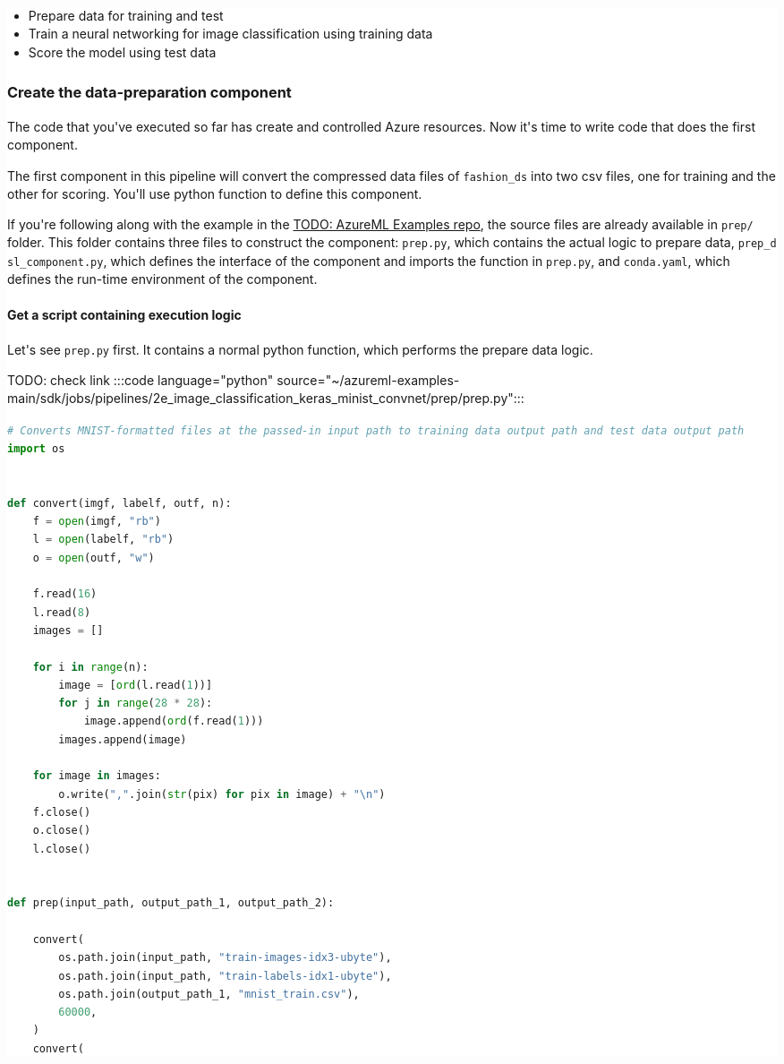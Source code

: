 - Prepare data for training and test
- Train a neural networking for image classification using training data
- Score the model using test data

### Create the data-preparation component

The code that you've executed so far has create and controlled Azure resources. Now it's time to write code that does the first component. 

The first component in this pipeline will convert the compressed data files of `fashion_ds` into two csv files, one for training and the other for scoring. You'll use python function to define this component.

If you're following along with the example in the [TODO: AzureML Examples repo](https://github.com/Azure/azureml-examples/tree/main/sdk/jobs/pipelines/2e_image_classification_keras_minist_convnet), the source files are already available in `prep/` folder. This folder contains three files to construct the component: `prep.py`, which contains the actual logic to prepare data, `prep_dsl_component.py`, which defines the interface of the component and imports the function in `prep.py`, and `conda.yaml`, which defines the run-time environment of the component.

#### Get a script containing execution logic

Let's see `prep.py` first. It contains a normal python function, which performs the prepare data logic.

TODO: check link
:::code language="python" source="~/azureml-examples-main/sdk/jobs/pipelines/2e_image_classification_keras_minist_convnet/prep/prep.py":::

```python
# Converts MNIST-formatted files at the passed-in input path to training data output path and test data output path
import os


def convert(imgf, labelf, outf, n):
    f = open(imgf, "rb")
    l = open(labelf, "rb")
    o = open(outf, "w")

    f.read(16)
    l.read(8)
    images = []

    for i in range(n):
        image = [ord(l.read(1))]
        for j in range(28 * 28):
            image.append(ord(f.read(1)))
        images.append(image)

    for image in images:
        o.write(",".join(str(pix) for pix in image) + "\n")
    f.close()
    o.close()
    l.close()


def prep(input_path, output_path_1, output_path_2):
    
    convert(
        os.path.join(input_path, "train-images-idx3-ubyte"),
        os.path.join(input_path, "train-labels-idx1-ubyte"),
        os.path.join(output_path_1, "mnist_train.csv"),
        60000,
    )
    convert(
```